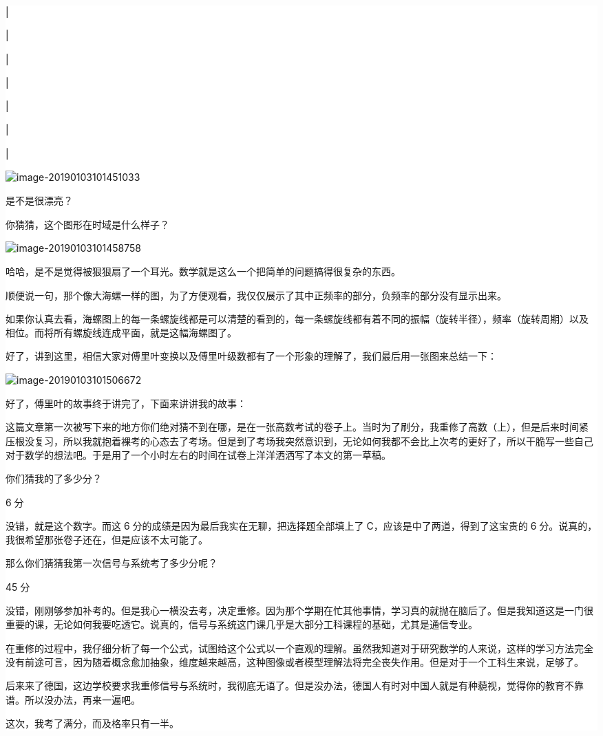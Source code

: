 |

|

|

|

|

|

|

![image-20190103101451033](https://jackie-image.oss-cn-hangzhou.aliyuncs.com/20190103/image-20190103101451033.png)

是不是很漂亮？

你猜猜，这个图形在时域是什么样子？

![image-20190103101458758](https://jackie-image.oss-cn-hangzhou.aliyuncs.com/20190103/image-20190103101458758.png)

哈哈，是不是觉得被狠狠扇了一个耳光。数学就是这么一个把简单的问题搞得很复杂的东西。

顺便说一句，那个像大海螺一样的图，为了方便观看，我仅仅展示了其中正频率的部分，负频率的部分没有显示出来。

如果你认真去看，海螺图上的每一条螺旋线都是可以清楚的看到的，每一条螺旋线都有着不同的振幅（旋转半径），频率（旋转周期）以及相位。而将所有螺旋线连成平面，就是这幅海螺图了。

好了，讲到这里，相信大家对傅里叶变换以及傅里叶级数都有了一个形象的理解了，我们最后用一张图来总结一下：

![image-20190103101506672](https://jackie-image.oss-cn-hangzhou.aliyuncs.com/20190103/image-20190103101506672.png)

好了，傅里叶的故事终于讲完了，下面来讲讲我的故事：

这篇文章第一次被写下来的地方你们绝对猜不到在哪，是在一张高数考试的卷子上。当时为了刷分，我重修了高数（上），但是后来时间紧压根没复习，所以我就抱着裸考的心态去了考场。但是到了考场我突然意识到，无论如何我都不会比上次考的更好了，所以干脆写一些自己对于数学的想法吧。于是用了一个小时左右的时间在试卷上洋洋洒洒写了本文的第一草稿。

你们猜我的了多少分？

6 分

没错，就是这个数字。而这 6 分的成绩是因为最后我实在无聊，把选择题全部填上了 C，应该是中了两道，得到了这宝贵的 6 分。说真的，我很希望那张卷子还在，但是应该不太可能了。

那么你们猜猜我第一次信号与系统考了多少分呢？

45 分

没错，刚刚够参加补考的。但是我心一横没去考，决定重修。因为那个学期在忙其他事情，学习真的就抛在脑后了。但是我知道这是一门很重要的课，无论如何我要吃透它。说真的，信号与系统这门课几乎是大部分工科课程的基础，尤其是通信专业。

在重修的过程中，我仔细分析了每一个公式，试图给这个公式以一个直观的理解。虽然我知道对于研究数学的人来说，这样的学习方法完全没有前途可言，因为随着概念愈加抽象，维度越来越高，这种图像或者模型理解法将完全丧失作用。但是对于一个工科生来说，足够了。

后来来了德国，这边学校要求我重修信号与系统时，我彻底无语了。但是没办法，德国人有时对中国人就是有种藐视，觉得你的教育不靠谱。所以没办法，再来一遍吧。

这次，我考了满分，而及格率只有一半。
